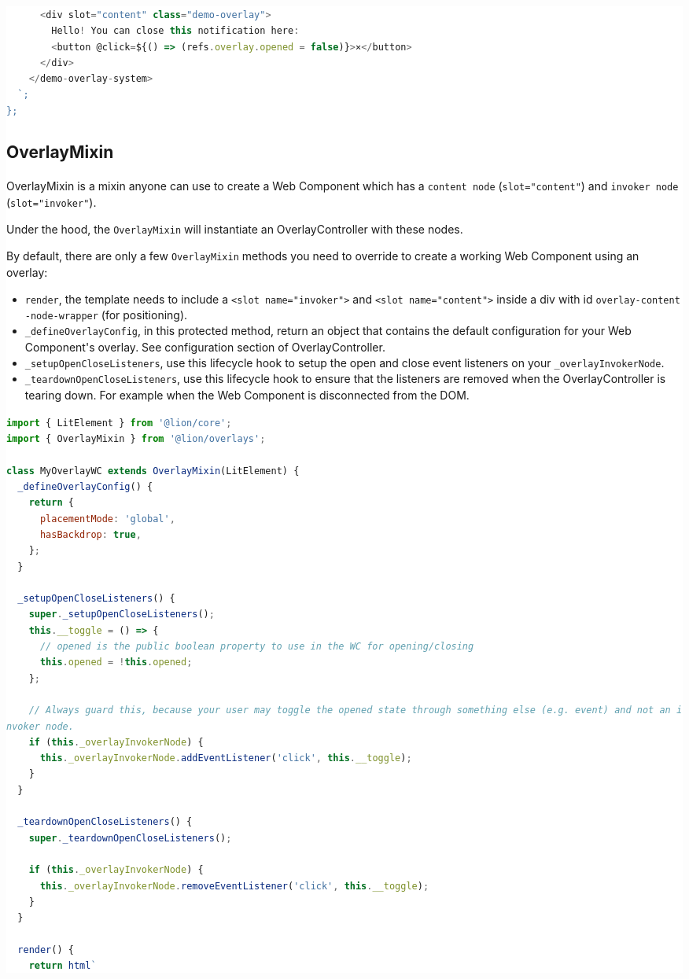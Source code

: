 ```js preview-story
      <div slot="content" class="demo-overlay">
        Hello! You can close this notification here:
        <button @click=${() => (refs.overlay.opened = false)}>⨯</button>
      </div>
    </demo-overlay-system>
  `;
};
```

## OverlayMixin

OverlayMixin is a mixin anyone can use to create a Web Component which has a
`content node` (`slot="content"`) and `invoker node` (`slot="invoker"`).

Under the hood, the `OverlayMixin` will instantiate an OverlayController with these nodes.

By default, there are only a few `OverlayMixin` methods you need to override to create a working Web Component using an overlay:

- `render`, the template needs to include a `<slot name="invoker">` and `<slot name="content">` inside a div with id `overlay-content-node-wrapper` (for positioning).
- `_defineOverlayConfig`, in this protected method, return an object that contains the default configuration for your Web Component's overlay. See configuration section of OverlayController.
- `_setupOpenCloseListeners`, use this lifecycle hook to setup the open and close event listeners on your `_overlayInvokerNode`.
- `_teardownOpenCloseListeners`, use this lifecycle hook to ensure that the listeners are removed when the OverlayController is tearing down. For example when the Web Component is disconnected from the DOM.

```js
import { LitElement } from '@lion/core';
import { OverlayMixin } from '@lion/overlays';

class MyOverlayWC extends OverlayMixin(LitElement) {
  _defineOverlayConfig() {
    return {
      placementMode: 'global',
      hasBackdrop: true,
    };
  }

  _setupOpenCloseListeners() {
    super._setupOpenCloseListeners();
    this.__toggle = () => {
      // opened is the public boolean property to use in the WC for opening/closing
      this.opened = !this.opened;
    };

    // Always guard this, because your user may toggle the opened state through something else (e.g. event) and not an invoker node.
    if (this._overlayInvokerNode) {
      this._overlayInvokerNode.addEventListener('click', this.__toggle);
    }
  }

  _teardownOpenCloseListeners() {
    super._teardownOpenCloseListeners();

    if (this._overlayInvokerNode) {
      this._overlayInvokerNode.removeEventListener('click', this.__toggle);
    }
  }

  render() {
    return html`
```
